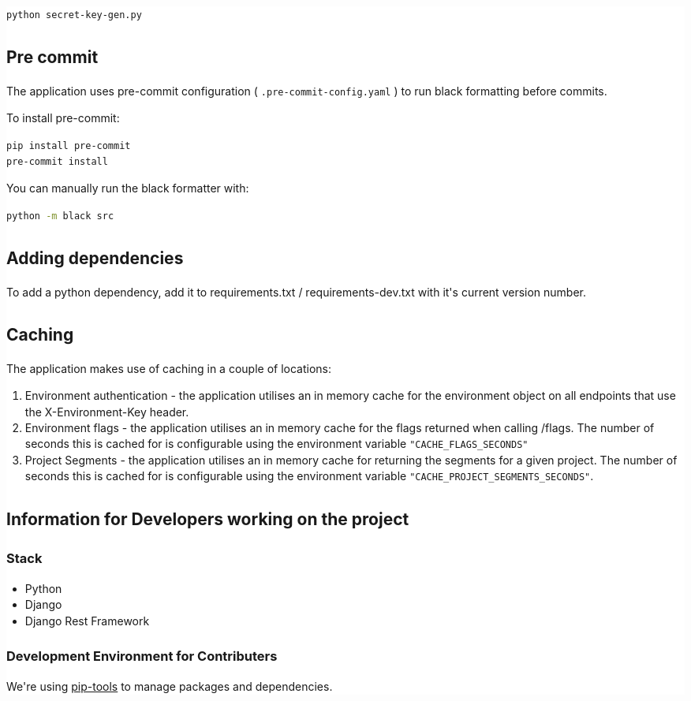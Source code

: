 ```bash
python secret-key-gen.py
```

## Pre commit

The application uses pre-commit configuration ( `.pre-commit-config.yaml` ) to run black formatting before commits.

To install pre-commit:

```bash
pip install pre-commit
pre-commit install
```

You can manually run the black formatter with:

```bash
python -m black src
```

## Adding dependencies

To add a python dependency, add it to requirements.txt / requirements-dev.txt with it's current version number.

## Caching

The application makes use of caching in a couple of locations:

1. Environment authentication - the application utilises an in memory cache for the environment object on all endpoints
   that use the X-Environment-Key header.
2. Environment flags - the application utilises an in memory cache for the flags returned when calling /flags. The
   number of seconds this is cached for is configurable using the environment variable `"CACHE_FLAGS_SECONDS"`
3. Project Segments - the application utilises an in memory cache for returning the segments for a given project. The
   number of seconds this is cached for is configurable using the environment variable
   `"CACHE_PROJECT_SEGMENTS_SECONDS"`.

## Information for Developers working on the project

### Stack

- Python
- Django
- Django Rest Framework

### Development Environment for Contributers

We're using [pip-tools](https://github.com/jazzband/pip-tools) to manage packages and dependencies.
